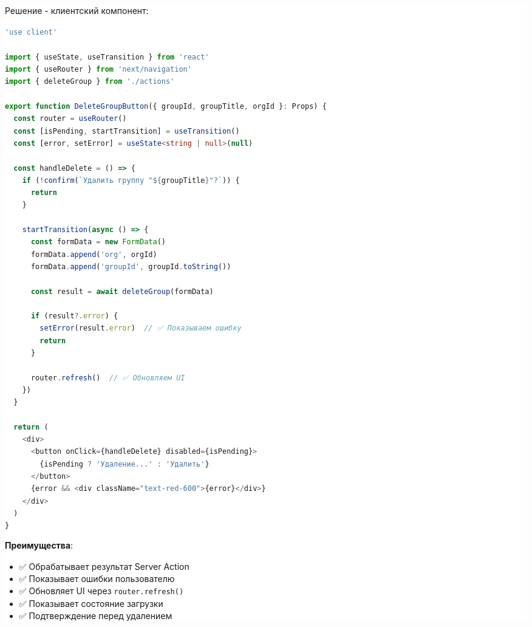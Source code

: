 Решение - клиентский компонент:
```typescript
'use client'

import { useState, useTransition } from 'react'
import { useRouter } from 'next/navigation'
import { deleteGroup } from './actions'

export function DeleteGroupButton({ groupId, groupTitle, orgId }: Props) {
  const router = useRouter()
  const [isPending, startTransition] = useTransition()
  const [error, setError] = useState<string | null>(null)

  const handleDelete = () => {
    if (!confirm(`Удалить группу "${groupTitle}"?`)) {
      return
    }

    startTransition(async () => {
      const formData = new FormData()
      formData.append('org', orgId)
      formData.append('groupId', groupId.toString())

      const result = await deleteGroup(formData)

      if (result?.error) {
        setError(result.error)  // ✅ Показываем ошибку
        return
      }

      router.refresh()  // ✅ Обновляем UI
    })
  }

  return (
    <div>
      <button onClick={handleDelete} disabled={isPending}>
        {isPending ? 'Удаление...' : 'Удалить'}
      </button>
      {error && <div className="text-red-600">{error}</div>}
    </div>
  )
}
```

**Преимущества**:
- ✅ Обрабатывает результат Server Action
- ✅ Показывает ошибки пользователю
- ✅ Обновляет UI через `router.refresh()`
- ✅ Показывает состояние загрузки
- ✅ Подтверждение перед удалением
